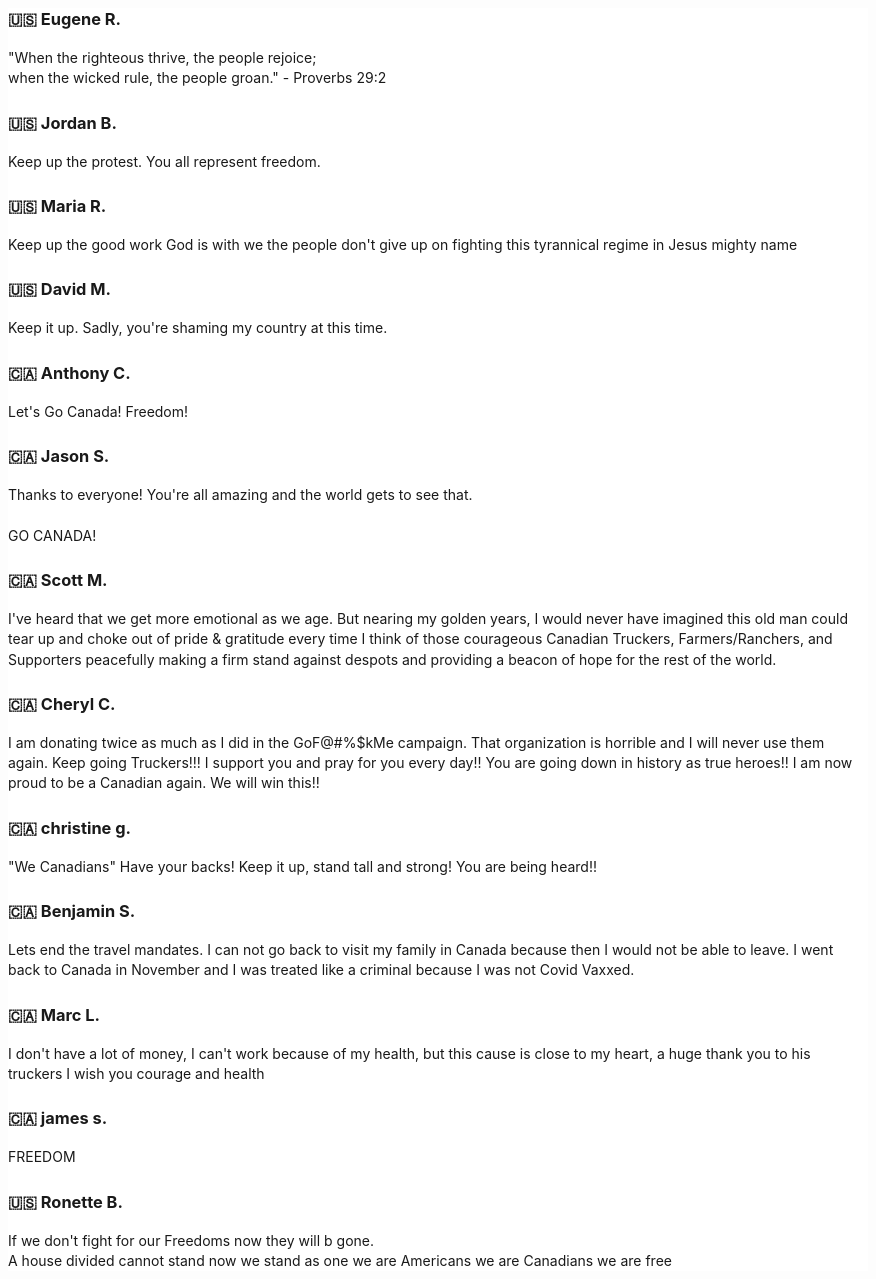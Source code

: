 ### 🇺🇸 Eugene R.
"When the righteous thrive, the people rejoice;<br />    when the wicked rule, the people groan." - Proverbs 29:2<br />

### 🇺🇸 Jordan B.
Keep up the protest.  You all represent freedom.

### 🇺🇸 Maria  R.
Keep up the good work God is with we the people don't give up on fighting this tyrannical regime in Jesus mighty name 

### 🇺🇸 David M.
Keep it up. Sadly, you're shaming my country at this time.

### 🇨🇦 Anthony C.
Let's Go Canada!  Freedom!

### 🇨🇦 Jason S.
Thanks to everyone! You're all amazing and the world gets to see that. <br /><br />GO CANADA!

### 🇨🇦 Scott M.
I've heard that we get more emotional as we age.  But nearing my golden years, I would never have imagined this old man could tear up and choke out of pride & gratitude every time I think of those courageous Canadian Truckers, Farmers/Ranchers, and Supporters peacefully making a firm stand against despots and providing a beacon of hope for the rest of the world.

### 🇨🇦 Cheryl C.
I am donating twice as much as I did in the GoF@#%$kMe campaign. That organization is horrible and I will never use them again.  Keep going Truckers!!! I support you and pray for you every day!! You are going down in history as true heroes!! I am now proud to be a Canadian again.  We will win this!!

### 🇨🇦 christine g.
"We Canadians" Have your backs!  Keep it up, stand tall and strong!  You are being heard!!  

### 🇨🇦 Benjamin S.
Lets end the travel mandates. I can not go back to visit my family in Canada because then I would not be able to leave. I went back to Canada in November and I was treated like a criminal because I was not Covid Vaxxed.

### 🇨🇦 Marc L.
I don't have a lot of money, I can't work because of my health, but this cause is close to my heart, a huge thank you to his truckers I wish you courage and health

### 🇨🇦 james s.
FREEDOM

### 🇺🇸 Ronette B.
If we don't fight for our Freedoms now they will b gone.<br /> A house divided cannot stand now we stand as one we are Americans we are Canadians we are free <br />
